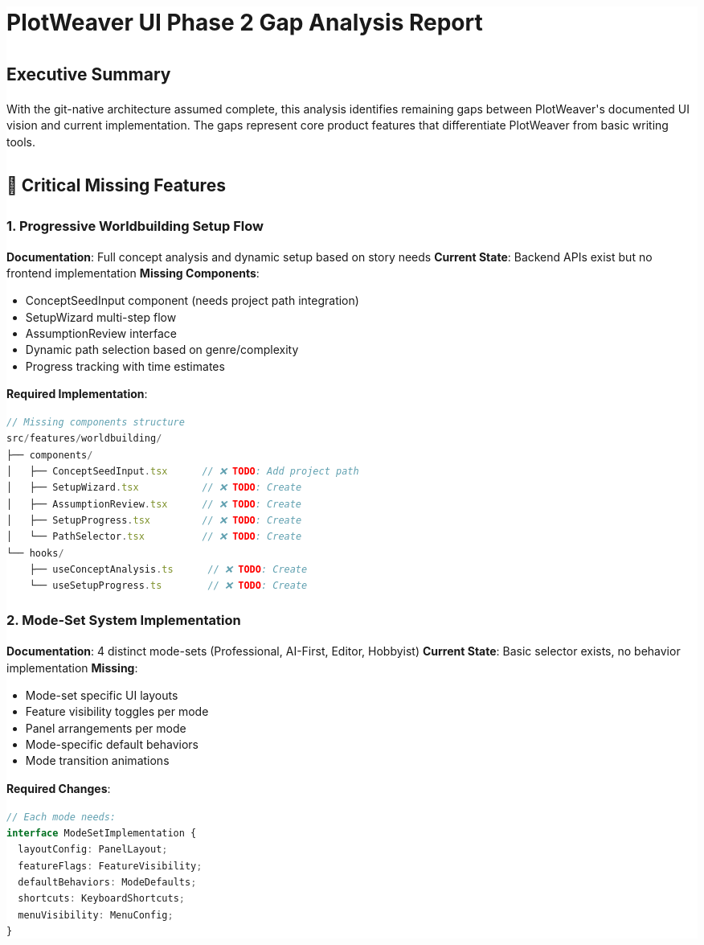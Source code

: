 # PlotWeaver UI Phase 2 Gap Analysis Report

## Executive Summary

With the git-native architecture assumed complete, this analysis identifies remaining gaps between PlotWeaver's documented UI vision and current implementation. The gaps represent core product features that differentiate PlotWeaver from basic writing tools.

## 🚨 Critical Missing Features

### 1. Progressive Worldbuilding Setup Flow
**Documentation**: Full concept analysis and dynamic setup based on story needs
**Current State**: Backend APIs exist but no frontend implementation
**Missing Components**:
- ConceptSeedInput component (needs project path integration)
- SetupWizard multi-step flow
- AssumptionReview interface
- Dynamic path selection based on genre/complexity
- Progress tracking with time estimates

**Required Implementation**:
```typescript
// Missing components structure
src/features/worldbuilding/
├── components/
│   ├── ConceptSeedInput.tsx      // ❌ TODO: Add project path
│   ├── SetupWizard.tsx           // ❌ TODO: Create
│   ├── AssumptionReview.tsx      // ❌ TODO: Create
│   ├── SetupProgress.tsx         // ❌ TODO: Create
│   └── PathSelector.tsx          // ❌ TODO: Create
└── hooks/
    ├── useConceptAnalysis.ts      // ❌ TODO: Create
    └── useSetupProgress.ts        // ❌ TODO: Create
```

### 2. Mode-Set System Implementation
**Documentation**: 4 distinct mode-sets (Professional, AI-First, Editor, Hobbyist)
**Current State**: Basic selector exists, no behavior implementation
**Missing**:
- Mode-set specific UI layouts
- Feature visibility toggles per mode
- Panel arrangements per mode
- Mode-specific default behaviors
- Mode transition animations

**Required Changes**:
```typescript
// Each mode needs:
interface ModeSetImplementation {
  layoutConfig: PanelLayout;
  featureFlags: FeatureVisibility;
  defaultBehaviors: ModeDefaults;
  shortcuts: KeyboardShortcuts;
  menuVisibility: MenuConfig;
}
```
